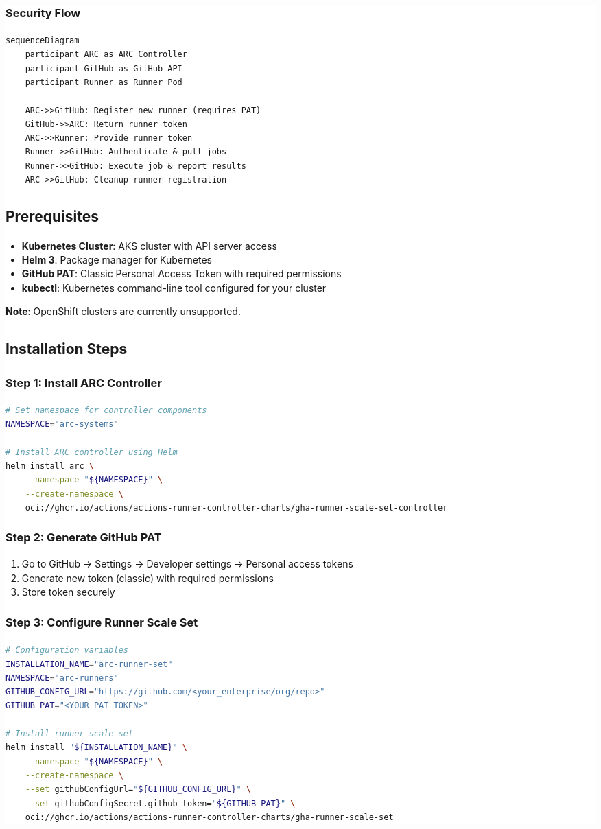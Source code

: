 ### Security Flow
```mermaid
sequenceDiagram
    participant ARC as ARC Controller
    participant GitHub as GitHub API
    participant Runner as Runner Pod
    
    ARC->>GitHub: Register new runner (requires PAT)
    GitHub->>ARC: Return runner token
    ARC->>Runner: Provide runner token
    Runner->>GitHub: Authenticate & pull jobs
    Runner->>GitHub: Execute job & report results
    ARC->>GitHub: Cleanup runner registration
```

## Prerequisites

- **Kubernetes Cluster**: AKS cluster with API server access
- **Helm 3**: Package manager for Kubernetes
- **GitHub PAT**: Classic Personal Access Token with required permissions
- **kubectl**: Kubernetes command-line tool configured for your cluster

**Note**: OpenShift clusters are currently unsupported.

## Installation Steps

### Step 1: Install ARC Controller

```bash
# Set namespace for controller components
NAMESPACE="arc-systems"

# Install ARC controller using Helm
helm install arc \
    --namespace "${NAMESPACE}" \
    --create-namespace \
    oci://ghcr.io/actions/actions-runner-controller-charts/gha-runner-scale-set-controller
```

### Step 2: Generate GitHub PAT

1. Go to GitHub → Settings → Developer settings → Personal access tokens
2. Generate new token (classic) with required permissions
3. Store token securely

### Step 3: Configure Runner Scale Set

```bash
# Configuration variables
INSTALLATION_NAME="arc-runner-set"
NAMESPACE="arc-runners"
GITHUB_CONFIG_URL="https://github.com/<your_enterprise/org/repo>"
GITHUB_PAT="<YOUR_PAT_TOKEN>"

# Install runner scale set
helm install "${INSTALLATION_NAME}" \
    --namespace "${NAMESPACE}" \
    --create-namespace \
    --set githubConfigUrl="${GITHUB_CONFIG_URL}" \
    --set githubConfigSecret.github_token="${GITHUB_PAT}" \
    oci://ghcr.io/actions/actions-runner-controller-charts/gha-runner-scale-set
```
